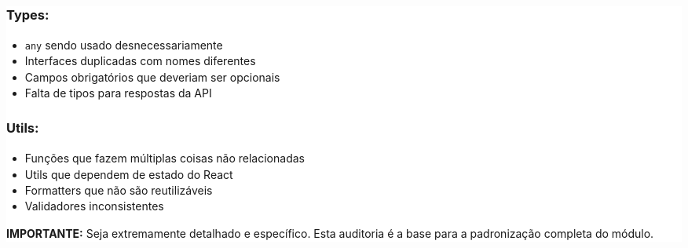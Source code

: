 ### Types:
- `any` sendo usado desnecessariamente
- Interfaces duplicadas com nomes diferentes
- Campos obrigatórios que deveriam ser opcionais
- Falta de tipos para respostas da API

### Utils:
- Funções que fazem múltiplas coisas não relacionadas
- Utils que dependem de estado do React
- Formatters que não são reutilizáveis
- Validadores inconsistentes

**IMPORTANTE:** Seja extremamente detalhado e específico. Esta auditoria é a base para a padronização completa do módulo.
